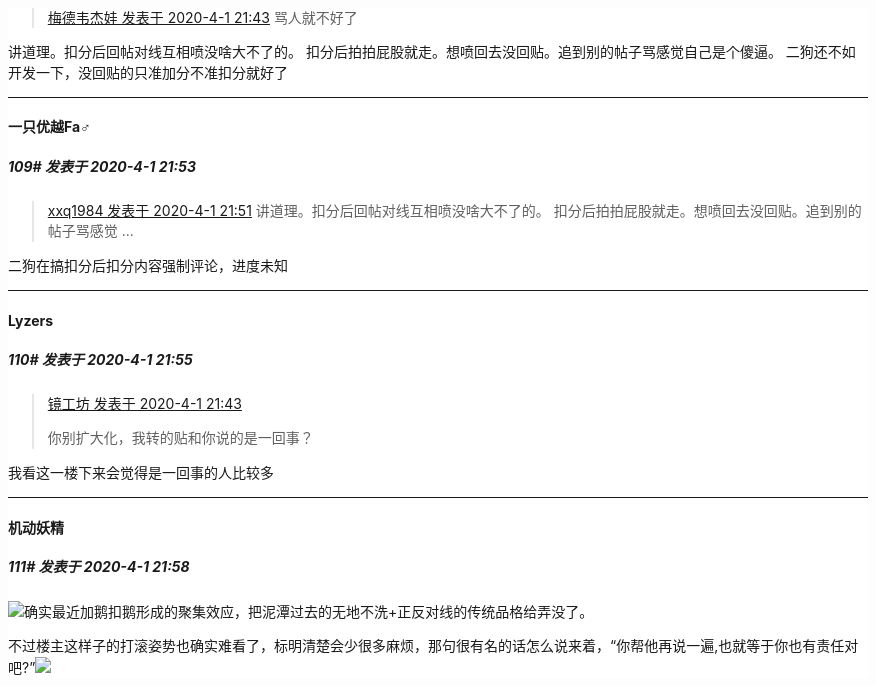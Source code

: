 

<blockquote><a href="httphttps://bbs.saraba1st.com/2b/forum.php?mod=redirect&amp;goto=findpost&amp;pid=46947965&amp;ptid=1921993" target="_blank">梅德韦杰娃 发表于 2020-4-1 21:43</a>
骂人就不好了</blockquote>
讲道理。扣分后回帖对线互相喷没啥大不了的。
扣分后拍拍屁股就走。想喷回去没回贴。追到别的帖子骂感觉自己是个傻逼。
二狗还不如开发一下，没回贴的只准加分不准扣分就好了







-----

####  一只优越Fa♂  
##### 109#       发表于 2020-4-1 21:53



<blockquote><a href="httphttps://bbs.saraba1st.com/2b/forum.php?mod=redirect&amp;goto=findpost&amp;pid=46948027&amp;ptid=1921993" target="_blank">xxq1984 发表于 2020-4-1 21:51</a>
讲道理。扣分后回帖对线互相喷没啥大不了的。
扣分后拍拍屁股就走。想喷回去没回贴。追到别的帖子骂感觉 ...</blockquote>
二狗在搞扣分后扣分内容强制评论，进度未知







-----

####  Lyzers  
##### 110#       发表于 2020-4-1 21:55



<blockquote><a href="httphttps://bbs.saraba1st.com/2b/forum.php?mod=redirect&amp;goto=findpost&amp;pid=46947966&amp;ptid=1921993" target="_blank">镜工坊 发表于 2020-4-1 21:43</a>

你别扩大化，我转的贴和你说的是一回事？</blockquote>
我看这一楼下来会觉得是一回事的人比较多







-----

####  机动妖精  
##### 111#       发表于 2020-4-1 21:58



<img src="https://static.saraba1st.com/image/smiley/face2017/124.png" referrerpolicy="no-referrer">确实最近加鹅扣鹅形成的聚集效应，把泥潭过去的无地不洗+正反对线的传统品格给弄没了。

不过楼主这样子的打滚姿势也确实难看了，标明清楚会少很多麻烦，那句很有名的话怎么说来着，“你帮他再说一遍,也就等于你也有责任对吧?”<img src="https://static.saraba1st.com/image/smiley/face2017/067.png" referrerpolicy="no-referrer">
